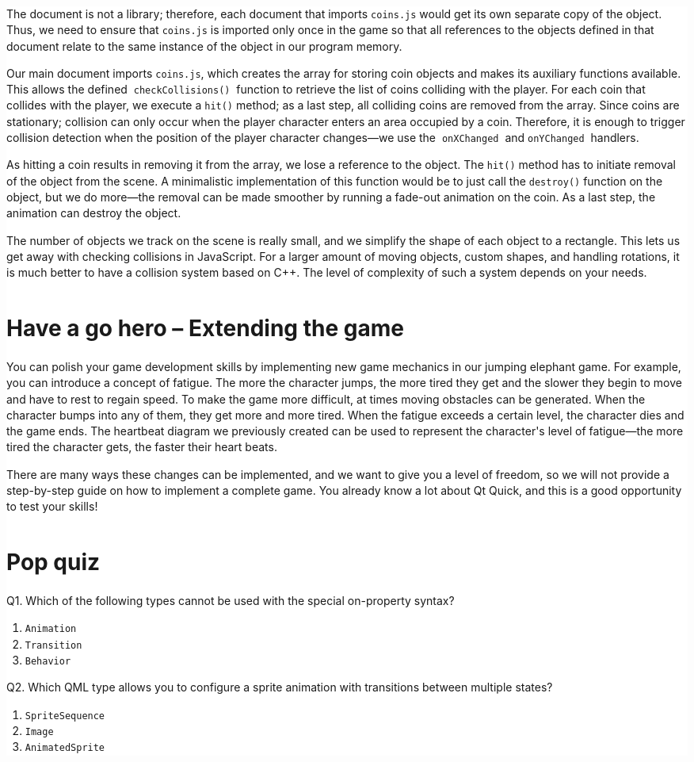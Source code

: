 The document is not a library; therefore, each document that imports `coins.js` would get its own separate copy of the object. Thus, we need to ensure that `coins.js` is imported only once in the game so that all references to the objects defined in that document relate to the same instance of the object in our program memory.

Our main document imports `coins.js`, which creates the array for storing coin objects and makes its auxiliary functions available. This allows the defined  `checkCollisions()`  function to retrieve the list of coins colliding with the player. For each coin that collides with the player, we execute a `hit()` method; as a last step, all colliding coins are removed from the array. Since coins are stationary; collision can only occur when the player character enters an area occupied by a coin. Therefore, it is enough to trigger collision detection when the position of the player character changes—we use the  `onXChanged`  and `onYChanged` 
handlers.

As hitting a coin results in removing it from the array, we lose a reference to the object. The `hit()` method has to initiate removal of the object from the scene. A minimalistic implementation of this function would be to just call the `destroy()` function on the object, but we do more—the removal can be made smoother by running a fade-out animation on the coin. As a last step, the animation can destroy the object.

The number of objects we track on the scene is really small, and we simplify the shape of each object to a rectangle. This lets us get away with checking collisions in JavaScript. For a larger amount of moving objects, custom shapes, and handling rotations, it is much better to have a collision system based on C++. The level of complexity of such a system depends on your needs.

# Have a go hero – Extending the game

You can polish your game development skills by implementing new game mechanics in our jumping elephant game. For example, you can introduce a concept of fatigue. The more the character jumps, the more tired they get and the slower they begin to move and have to rest to regain speed. To make the game more difficult, at times moving obstacles can be generated. When the character bumps into any of them, they get more and more tired. When the fatigue exceeds a certain level, the character dies and the game ends. The heartbeat diagram we previously created can be used to represent the character's level of fatigue—the more tired the character gets, the faster their heart beats.

There are many ways these changes can be implemented, and we want to give you a level of freedom, so we will not provide a step-by-step guide on how to implement a complete game. You already know a lot about Qt Quick, and this is a good opportunity to test your skills!

# Pop quiz

Q1\. Which of the following types cannot be used with the special on-property syntax?

1.  `Animation`
2.  `Transition`
3.  `Behavior`

Q2\. Which QML type allows you to configure a sprite animation with transitions between multiple states?

1.  `SpriteSequence`
2.  `Image`
3.  `AnimatedSprite`
